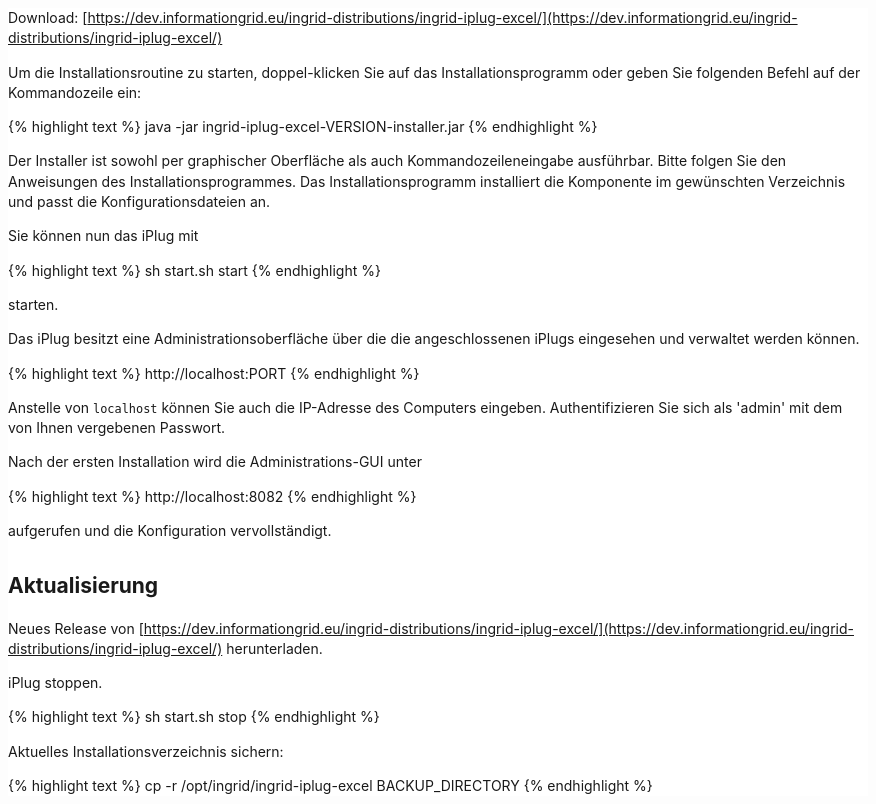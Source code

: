 Download: [https://dev.informationgrid.eu/ingrid-distributions/ingrid-iplug-excel/](https://dev.informationgrid.eu/ingrid-distributions/ingrid-iplug-excel/)

Um die Installationsroutine zu starten, doppel-klicken Sie auf das Installationsprogramm oder geben Sie folgenden Befehl auf der Kommandozeile ein:

{% highlight text %}
java -jar ingrid-iplug-excel-VERSION-installer.jar
{% endhighlight %}

Der Installer ist sowohl per graphischer Oberfläche als auch Kommandozeileneingabe ausführbar. Bitte folgen Sie den Anweisungen des Installationsprogrammes. Das Installationsprogramm installiert die Komponente im gewünschten Verzeichnis und passt die Konfigurationsdateien an.

Sie können nun das iPlug mit

{% highlight text %}
sh start.sh start
{% endhighlight %}

starten.

Das iPlug besitzt eine Administrationsoberfläche über die die angeschlossenen iPlugs eingesehen und verwaltet werden können.

{% highlight text %}
http://localhost:PORT
{% endhighlight %}

Anstelle von `localhost` können Sie auch die IP-Adresse des Computers eingeben. Authentifizieren Sie sich als 'admin' mit dem von Ihnen vergebenen Passwort.


Nach der ersten Installation wird die Administrations-GUI unter

{% highlight text %}
http://localhost:8082
{% endhighlight %}

aufgerufen und die Konfiguration vervollständigt.


## Aktualisierung

Neues Release von [https://dev.informationgrid.eu/ingrid-distributions/ingrid-iplug-excel/](https://dev.informationgrid.eu/ingrid-distributions/ingrid-iplug-excel/) herunterladen.

iPlug stoppen.

{% highlight text %}
sh start.sh stop
{% endhighlight %}

Aktuelles Installationsverzeichnis sichern:

{% highlight text %}
cp -r /opt/ingrid/ingrid-iplug-excel BACKUP_DIRECTORY
{% endhighlight %}
